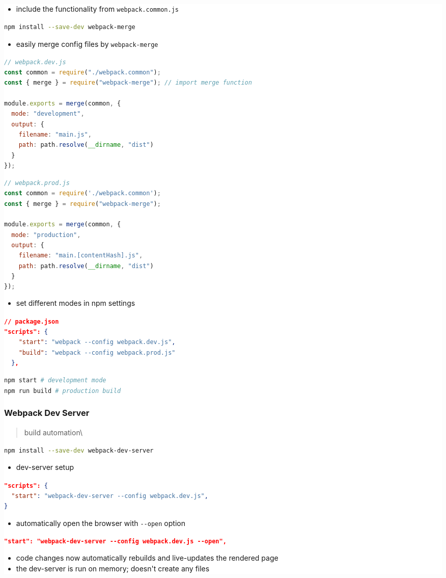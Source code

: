 * include the functionality from `webpack.common.js`
```bash
npm install --save-dev webpack-merge
```
* easily merge config files by `webpack-merge`
```javascript
// webpack.dev.js
const common = require("./webpack.common");
const { merge } = require("webpack-merge"); // import merge function

module.exports = merge(common, {
  mode: "development",
  output: {
    filename: "main.js",
    path: path.resolve(__dirname, "dist")
  }
});
```
```javascript
// webpack.prod.js
const common = require('./webpack.common');
const { merge } = require("webpack-merge");

module.exports = merge(common, {
  mode: "production",
  output: {
    filename: "main.[contentHash].js",
    path: path.resolve(__dirname, "dist")
  }
});
```

* set different modes in npm settings
```json
// package.json
"scripts": {
    "start": "webpack --config webpack.dev.js",
    "build": "webpack --config webpack.prod.js"
  },
```
```bash
npm start # development mode
npm run build # production build
```

### Webpack Dev Server
> build automation\
```bash
npm install --save-dev webpack-dev-server
```
* dev-server setup
```json
"scripts": {
  "start": "webpack-dev-server --config webpack.dev.js",
}
```
* automatically open the browser with `--open` option
```json
"start": "webpack-dev-server --config webpack.dev.js --open",
```
* code changes now automatically rebuilds and live-updates the rendered page
* the dev-server is run on memory; doesn't create any files
